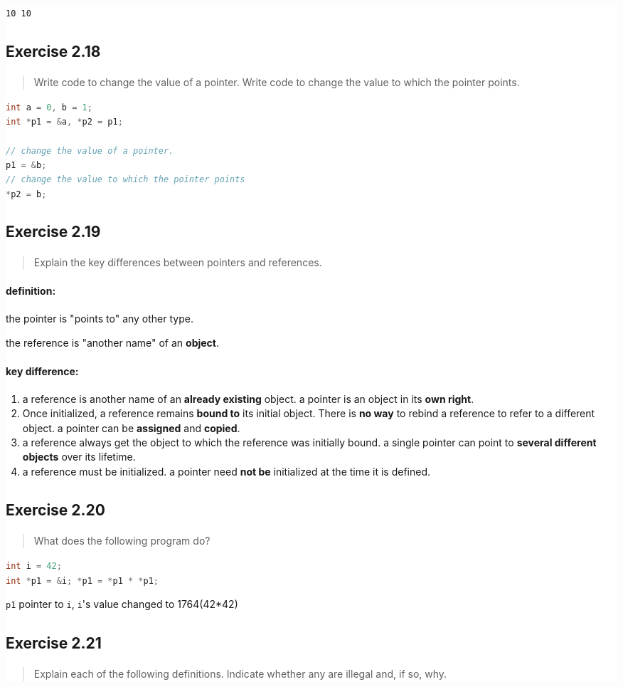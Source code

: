 ```
```

`10 10`

## Exercise 2.18
>Write code to change the value of a pointer. Write code to
change the value to which the pointer points.

```cpp
int a = 0, b = 1;
int *p1 = &a, *p2 = p1;

// change the value of a pointer.
p1 = &b;
// change the value to which the pointer points
*p2 = b;

```

## Exercise 2.19
>Explain the key differences between pointers and references.

#### definition:

the pointer is "points to" any other type.

the reference is "another name" of an **object**.

#### key difference:

1. a reference is another name of an **already existing** object.
a pointer is an object in its **own right**.
2. Once initialized, a reference remains **bound to** its initial object.
There is **no way** to rebind a reference to refer to a different object.
a pointer can be **assigned** and **copied**.
3. a reference always get the object to which the reference was initially bound.
a single pointer can point to **several different objects** over its lifetime.
4. a reference must be initialized.
a pointer need **not be** initialized at the time it is defined.

## Exercise 2.20
>What does the following program do?
```cpp
int i = 42;
int *p1 = &i; *p1 = *p1 * *p1;
```

`p1` pointer to `i`, `i`'s value changed to 1764(42*42)

## Exercise 2.21
>Explain each of the following definitions. Indicate whether any are illegal and, if so, why.
